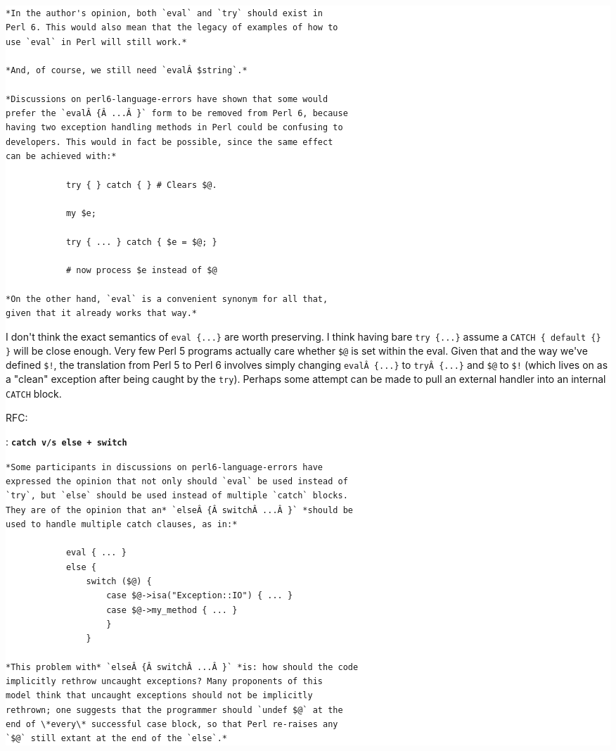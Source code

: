     *In the author's opinion, both `eval` and `try` should exist in
    Perl 6. This would also mean that the legacy of examples of how to
    use `eval` in Perl will still work.*

    *And, of course, we still need `evalÂ $string`.*

    *Discussions on perl6-language-errors have shown that some would
    prefer the `evalÂ {Â ...Â }` form to be removed from Perl 6, because
    having two exception handling methods in Perl could be confusing to
    developers. This would in fact be possible, since the same effect
    can be achieved with:*

                try { } catch { } # Clears $@.

                my $e;

                try { ... } catch { $e = $@; }

                # now process $e instead of $@

    *On the other hand, `eval` is a convenient synonym for all that,
    given that it already works that way.*

I don't think the exact semantics of `eval {...}` are worth preserving.
I think having bare `try {...}` assume a `CATCH { default {} }` will be
close enough. Very few Perl 5 programs actually care whether `$@` is set
within the eval. Given that and the way we've defined `$!`, the
translation from Perl 5 to Perl 6 involves simply changing `evalÂ {...}`
to `tryÂ {...}` and `$@` to `$!` (which lives on as a "clean" exception
after being caught by the `try`). Perhaps some attempt can be made to
pull an external handler into an internal `CATCH` block.

RFC:

:   **`catch v/s else + switch`**

    *Some participants in discussions on perl6-language-errors have
    expressed the opinion that not only should `eval` be used instead of
    `try`, but `else` should be used instead of multiple `catch` blocks.
    They are of the opinion that an* `elseÂ {Â switchÂ ...Â }` *should be
    used to handle multiple catch clauses, as in:*

                eval { ... }
                else {
                    switch ($@) {
                        case $@->isa("Exception::IO") { ... }
                        case $@->my_method { ... }
                        }
                    }

    *This problem with* `elseÂ {Â switchÂ ...Â }` *is: how should the code
    implicitly rethrow uncaught exceptions? Many proponents of this
    model think that uncaught exceptions should not be implicitly
    rethrown; one suggests that the programmer should `undef $@` at the
    end of \*every\* successful case block, so that Perl re-raises any
    `$@` still extant at the end of the `else`.*
